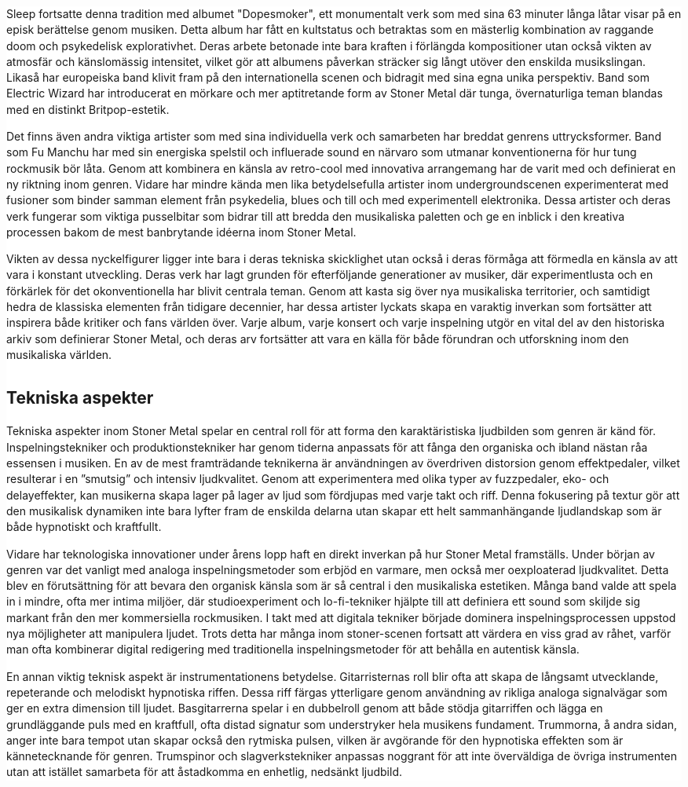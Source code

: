 Sleep fortsatte denna tradition med albumet "Dopesmoker", ett monumentalt verk som med sina 63 minuter långa låtar visar på en episk berättelse genom musiken. Detta album har fått en kultstatus och betraktas som en mästerlig kombination av raggande doom och psykedelisk explorativhet. Deras arbete betonade inte bara kraften i förlängda kompositioner utan också vikten av atmosfär och känslomässig intensitet, vilket gör att albumens påverkan sträcker sig långt utöver den enskilda musikslingan. Likaså har europeiska band klivit fram på den internationella scenen och bidragit med sina egna unika perspektiv. Band som Electric Wizard har introducerat en mörkare och mer aptitretande form av Stoner Metal där tunga, övernaturliga teman blandas med en distinkt Britpop-estetik.  

Det finns även andra viktiga artister som med sina individuella verk och samarbeten har breddat genrens uttrycksformer. Band som Fu Manchu har med sin energiska spelstil och influerade sound en närvaro som utmanar konventionerna för hur tung rockmusik bör låta. Genom att kombinera en känsla av retro-cool med innovativa arrangemang har de varit med och definierat en ny riktning inom genren. Vidare har mindre kända men lika betydelsefulla artister inom undergroundscenen experimenterat med fusioner som binder samman element från psykedelia, blues och till och med experimentell elektronika. Dessa artister och deras verk fungerar som viktiga pusselbitar som bidrar till att bredda den musikaliska paletten och ge en inblick i den kreativa processen bakom de mest banbrytande idéerna inom Stoner Metal.  

Vikten av dessa nyckelfigurer ligger inte bara i deras tekniska skicklighet utan också i deras förmåga att förmedla en känsla av att vara i konstant utveckling. Deras verk har lagt grunden för efterföljande generationer av musiker, där experimentlusta och en förkärlek för det okonventionella har blivit centrala teman. Genom att kasta sig över nya musikaliska territorier, och samtidigt hedra de klassiska elementen från tidigare decennier, har dessa artister lyckats skapa en varaktig inverkan som fortsätter att inspirera både kritiker och fans världen över. Varje album, varje konsert och varje inspelning utgör en vital del av den historiska arkiv som definierar Stoner Metal, och deras arv fortsätter att vara en källa för både förundran och utforskning inom den musikaliska världen.


## Tekniska aspekter

Tekniska aspekter inom Stoner Metal spelar en central roll för att forma den karaktäristiska ljudbilden som genren är känd för. Inspelningstekniker och produktionstekniker har genom tiderna anpassats för att fånga den organiska och ibland nästan råa essensen i musiken. En av de mest framträdande teknikerna är användningen av överdriven distorsion genom effektpedaler, vilket resulterar i en ”smutsig” och intensiv ljudkvalitet. Genom att experimentera med olika typer av fuzzpedaler, eko- och delayeffekter, kan musikerna skapa lager på lager av ljud som fördjupas med varje takt och riff. Denna fokusering på textur gör att den musikalisk dynamiken inte bara lyfter fram de enskilda delarna utan skapar ett helt sammanhängande ljudlandskap som är både hypnotiskt och kraftfullt.  

Vidare har teknologiska innovationer under årens lopp haft en direkt inverkan på hur Stoner Metal framställs. Under början av genren var det vanligt med analoga inspelningsmetoder som erbjöd en varmare, men också mer oexploaterad ljudkvalitet. Detta blev en förutsättning för att bevara den organisk känsla som är så central i den musikaliska estetiken. Många band valde att spela in i mindre, ofta mer intima miljöer, där studioexperiment och lo-fi-tekniker hjälpte till att definiera ett sound som skiljde sig markant från den mer kommersiella rockmusiken. I takt med att digitala tekniker började dominera inspelningsprocessen uppstod nya möjligheter att manipulera ljudet. Trots detta har många inom stoner-scenen fortsatt att värdera en viss grad av råhet, varför man ofta kombinerar digital redigering med traditionella inspelningsmetoder för att behålla en autentisk känsla.  

En annan viktig teknisk aspekt är instrumentationens betydelse. Gitarristernas roll blir ofta att skapa de långsamt utvecklande, repeterande och melodiskt hypnotiska riffen. Dessa riff färgas ytterligare genom användning av rikliga analoga signalvägar som ger en extra dimension till ljudet. Basgitarrerna spelar i en dubbelroll genom att både stödja gitarriffen och lägga en grundläggande puls med en kraftfull, ofta distad signatur som understryker hela musikens fundament. Trummorna, å andra sidan, anger inte bara tempot utan skapar också den rytmiska pulsen, vilken är avgörande för den hypnotiska effekten som är kännetecknande för genren. Trumspinor och slagverkstekniker anpassas noggrant för att inte överväldiga de övriga instrumenten utan att istället samarbeta för att åstadkomma en enhetlig, nedsänkt ljudbild.  
